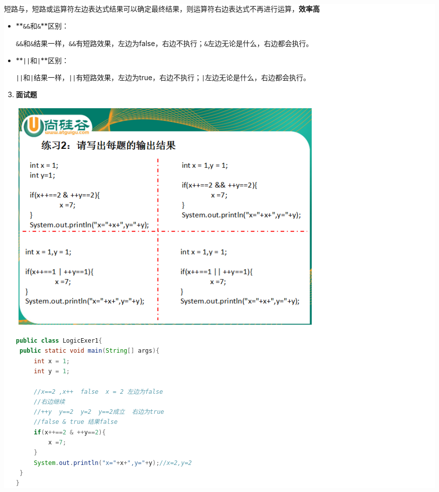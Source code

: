    短路与，短路或运算符左边表达式结果可以确定最终结果，则运算符右边表达式不再进行运算，**效率高**

   - **`&&`和`&`**区别：

     `&&`和`&`结果一样，`&&`有短路效果，左边为false，右边不执行；`&`左边无论是什么，右边都会执行。

   - **`||`和`|`**区别：

     `||`和`|`结果一样，`||`有短路效果，左边为true，右边不执行；`|`左边无论是什么，右边都会执行。

3. **面试题**

   ![1561431178935](imgs/1561431178935.png)

   

   ```java
   public class LogicExer1{
   	public static void main(String[] args){
   		int x = 1;
   		int y = 1;
   
   		//x==2 ,x++  false  x = 2 左边为false
   		//右边继续
   		//++y  y==2  y=2  y==2成立  右边为true
   		//false & true 结果false
   		if(x++==2 & ++y==2){
   			x =7;
   		}
   		System.out.println("x="+x+",y="+y);//x=2,y=2
   	}
   }
   ```
